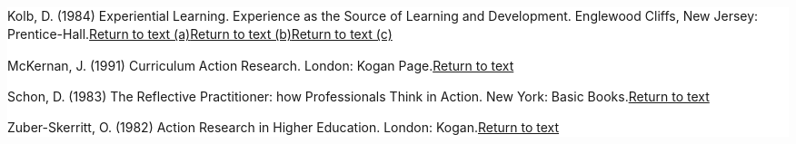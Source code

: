 <a name="kolbd" id="kolbd"></a>Kolb, D. (1984) Experiential Learning. Experience as the Source of Learning and Development. Englewood Cliffs, New Jersey: Prentice-Hall.[Return to text (a)](#duffy)[Return to text (b)](#kolb)[Return to text (c)](#kolb2)

<a name="mckernanj" id="mckernanj"></a>McKernan, J. (1991) Curriculum Action Research. London: Kogan Page.[Return to text](#mckernan)

<a name="schond" id="schond"></a>Schon, D. (1983) The Reflective Practitioner: how Professionals Think in Action. New York: Basic Books.[Return to text](#schon)

<a name="zubers" id="zubers"></a>Zuber-Skerritt, O. (1982) Action Research in Higher Education. London: Kogan.[Return to text](#zuber)